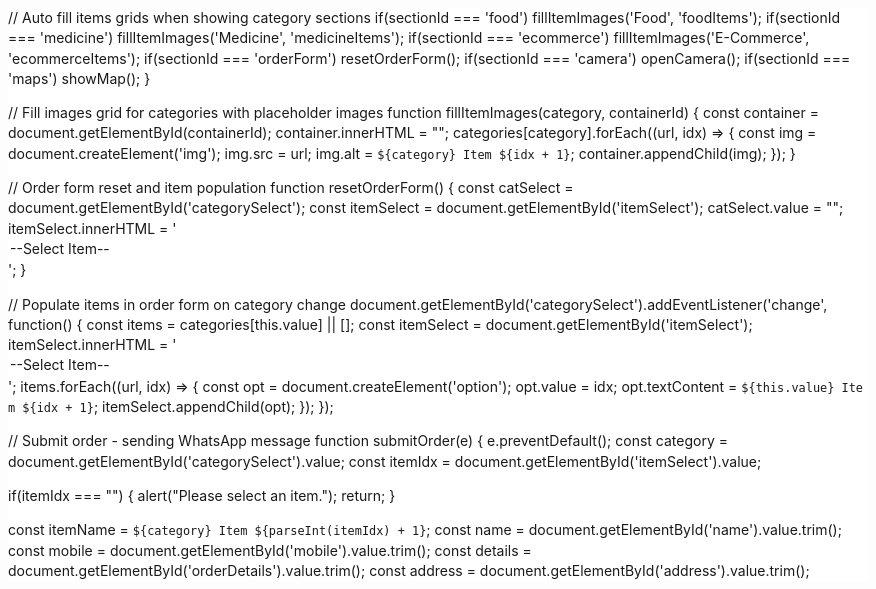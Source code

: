   // Auto fill items grids when showing category sections
  if(sectionId === 'food') fillItemImages('Food', 'foodItems');
  if(sectionId === 'medicine') fillItemImages('Medicine', 'medicineItems');
  if(sectionId === 'ecommerce') fillItemImages('E-Commerce', 'ecommerceItems');
  if(sectionId === 'orderForm') resetOrderForm();
  if(sectionId === 'camera') openCamera();
  if(sectionId === 'maps') showMap();
}

// Fill images grid for categories with placeholder images
function fillItemImages(category, containerId) {
  const container = document.getElementById(containerId);
  container.innerHTML = "";
  categories[category].forEach((url, idx) => {
    const img = document.createElement('img');
    img.src = url;
    img.alt = `${category} Item ${idx + 1}`;
    container.appendChild(img);
  });
}

// Order form reset and item population
function resetOrderForm() {
  const catSelect = document.getElementById('categorySelect');
  const itemSelect = document.getElementById('itemSelect');
  catSelect.value = "";
  itemSelect.innerHTML = '<option value="">--Select Item--</option>';
}

// Populate items in order form on category change
document.getElementById('categorySelect').addEventListener('change', function() {
  const items = categories[this.value] || [];
  const itemSelect = document.getElementById('itemSelect');
  itemSelect.innerHTML = '<option value="">--Select Item--</option>';
  items.forEach((url, idx) => {
    const opt = document.createElement('option');
    opt.value = idx;
    opt.textContent = `${this.value} Item ${idx + 1}`;
    itemSelect.appendChild(opt);
  });
});

// Submit order - sending WhatsApp message
function submitOrder(e) {
  e.preventDefault();
  const category = document.getElementById('categorySelect').value;
  const itemIdx = document.getElementById('itemSelect').value;

  if(itemIdx === "") {
    alert("Please select an item.");
    return;
  }

  const itemName = `${category} Item ${parseInt(itemIdx) + 1}`;
  const name = document.getElementById('name').value.trim();
  const mobile = document.getElementById('mobile').value.trim();
  const details = document.getElementById('orderDetails').value.trim();
  const address = document.getElementById('address').value.trim();
